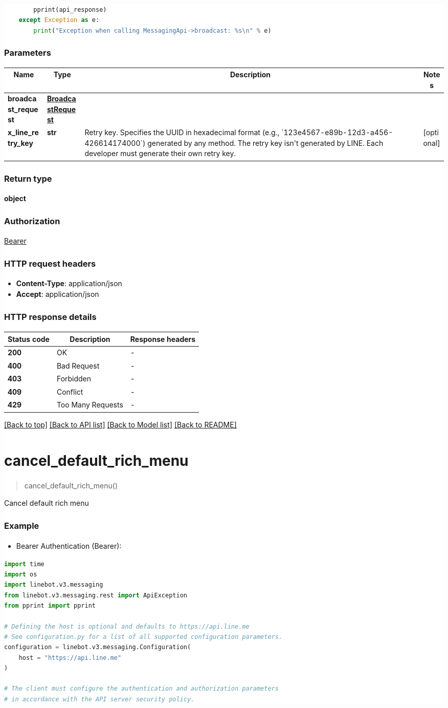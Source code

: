 ```python
        pprint(api_response)
    except Exception as e:
        print("Exception when calling MessagingApi->broadcast: %s\n" % e)
```


### Parameters

Name | Type | Description  | Notes
------------- | ------------- | ------------- | -------------
 **broadcast_request** | [**BroadcastRequest**](BroadcastRequest.md)|  | 
 **x_line_retry_key** | **str**| Retry key. Specifies the UUID in hexadecimal format (e.g., &#x60;123e4567-e89b-12d3-a456-426614174000&#x60;) generated by any method. The retry key isn&#39;t generated by LINE. Each developer must generate their own retry key.  | [optional] 

### Return type

**object**

### Authorization

[Bearer](../README.md#Bearer)

### HTTP request headers

 - **Content-Type**: application/json
 - **Accept**: application/json

### HTTP response details
| Status code | Description | Response headers |
|-------------|-------------|------------------|
**200** | OK |  -  |
**400** | Bad Request |  -  |
**403** | Forbidden |  -  |
**409** | Conflict |  -  |
**429** | Too Many Requests |  -  |

[[Back to top]](#) [[Back to API list]](../README.md#documentation-for-api-endpoints) [[Back to Model list]](../README.md#documentation-for-models) [[Back to README]](../README.md)

# **cancel_default_rich_menu**
> cancel_default_rich_menu()



Cancel default rich menu

### Example

* Bearer Authentication (Bearer):
```python
import time
import os
import linebot.v3.messaging
from linebot.v3.messaging.rest import ApiException
from pprint import pprint

# Defining the host is optional and defaults to https://api.line.me
# See configuration.py for a list of all supported configuration parameters.
configuration = linebot.v3.messaging.Configuration(
    host = "https://api.line.me"
)

# The client must configure the authentication and authorization parameters
# in accordance with the API server security policy.
```